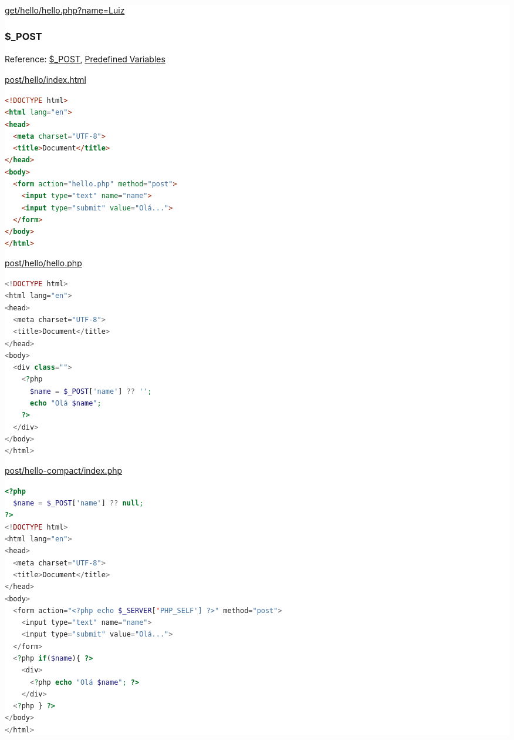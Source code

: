 [get/hello/hello.php?name=Luiz](get/hello/hello.php?name=Luiz)

### $_POST
Reference: [$_POST](http://php.net/manual/en/reserved.variables.post.php), [Predefined Variables](http://php.net/manual/en/reserved.variables.php)

[post/hello/index.html](post/hello/index.html)
```html
<!DOCTYPE html>
<html lang="en">
<head>
  <meta charset="UTF-8">
  <title>Document</title>
</head>
<body>
  <form action="hello.php" method="post">
    <input type="text" name="name">
    <input type="submit" value="Olá...">
  </form>
</body>
</html>
```

[post/hello/hello.php](post/hello/hello.php)
```php
<!DOCTYPE html>
<html lang="en">
<head>
  <meta charset="UTF-8">
  <title>Document</title>
</head>
<body>
  <div class="">
    <?php
      $name = $_POST['name'] ?? '';
      echo "Olá $name";
    ?>
  </div>
</body>
</html>
```

[post/hello-compact/index.php](post/hello-compact/index.php)
```php
<?php
  $name = $_POST['name'] ?? null;
?>
<!DOCTYPE html>
<html lang="en">
<head>
  <meta charset="UTF-8">
  <title>Document</title>
</head>
<body>
  <form action="<?php echo $_SERVER['PHP_SELF'] ?>" method="post">
    <input type="text" name="name">
    <input type="submit" value="Olá...">
  </form>
  <?php if($name){ ?>
    <div>
      <?php echo "Olá $name"; ?>
    </div>
  <?php } ?>
</body>
</html>
```